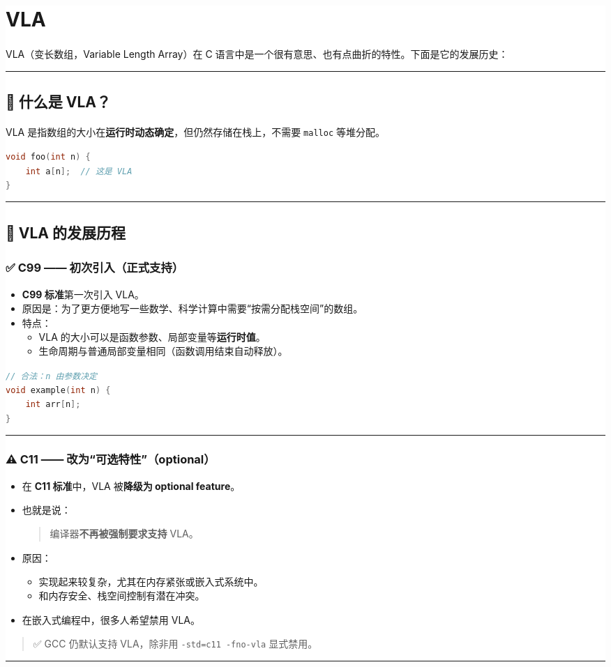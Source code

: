 # VLA

VLA（变长数组，Variable Length Array）在 C 语言中是一个很有意思、也有点曲折的特性。下面是它的发展历史：

------

## 🧠 什么是 VLA？

VLA 是指数组的大小在**运行时动态确定**，但仍然存储在栈上，不需要 `malloc` 等堆分配。

```c
void foo(int n) {
    int a[n];  // 这是 VLA
}
```

------

## 📜 VLA 的发展历程

### ✅ C99 —— 初次引入（正式支持）

- **C99 标准**第一次引入 VLA。
- 原因是：为了更方便地写一些数学、科学计算中需要“按需分配栈空间”的数组。
- 特点：
  - VLA 的大小可以是函数参数、局部变量等**运行时值**。
  - 生命周期与普通局部变量相同（函数调用结束自动释放）。

```c
// 合法：n 由参数决定
void example(int n) {
    int arr[n];
}
```

------

### ⚠️ C11 —— 改为“可选特性”（optional）

- 在 **C11 标准**中，VLA 被**降级为 optional feature**。

- 也就是说：

  > 编译器**不再被强制要求支持** VLA。

- 原因：

  - 实现起来较复杂，尤其在内存紧张或嵌入式系统中。
  - 和内存安全、栈空间控制有潜在冲突。

- 在嵌入式编程中，很多人希望禁用 VLA。

> ✅ GCC 仍默认支持 VLA，除非用 `-std=c11 -fno-vla` 显式禁用。

------
